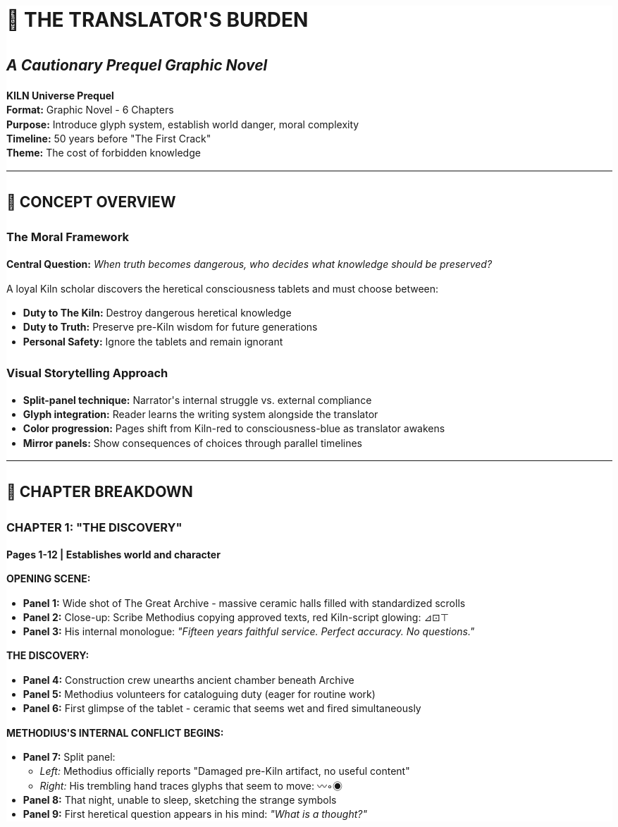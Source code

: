 # 📜 THE TRANSLATOR'S BURDEN
## *A Cautionary Prequel Graphic Novel*

**KILN Universe Prequel**  
**Format:** Graphic Novel - 6 Chapters  
**Purpose:** Introduce glyph system, establish world danger, moral complexity  
**Timeline:** 50 years before "The First Crack"  
**Theme:** The cost of forbidden knowledge  

---

## 🎯 **CONCEPT OVERVIEW**

### The Moral Framework
**Central Question:** *When truth becomes dangerous, who decides what knowledge should be preserved?*

A loyal Kiln scholar discovers the heretical consciousness tablets and must choose between:
- **Duty to The Kiln:** Destroy dangerous heretical knowledge
- **Duty to Truth:** Preserve pre-Kiln wisdom for future generations  
- **Personal Safety:** Ignore the tablets and remain ignorant

### Visual Storytelling Approach
- **Split-panel technique:** Narrator's internal struggle vs. external compliance
- **Glyph integration:** Reader learns the writing system alongside the translator
- **Color progression:** Pages shift from Kiln-red to consciousness-blue as translator awakens
- **Mirror panels:** Show consequences of choices through parallel timelines

---

## 📖 **CHAPTER BREAKDOWN**

### **CHAPTER 1: "THE DISCOVERY"**
**Pages 1-12 | Establishes world and character**

**OPENING SCENE:**
- **Panel 1:** Wide shot of The Great Archive - massive ceramic halls filled with standardized scrolls
- **Panel 2:** Close-up: Scribe Methodius copying approved texts, red Kiln-script glowing: ⊿⊡⊤
- **Panel 3:** His internal monologue: *"Fifteen years faithful service. Perfect accuracy. No questions."*

**THE DISCOVERY:**
- **Panel 4:** Construction crew unearths ancient chamber beneath Archive
- **Panel 5:** Methodius volunteers for cataloguing duty (eager for routine work)
- **Panel 6:** First glimpse of the tablet - ceramic that seems wet and fired simultaneously

**METHODIUS'S INTERNAL CONFLICT BEGINS:**
- **Panel 7:** Split panel: 
  - *Left:* Methodius officially reports "Damaged pre-Kiln artifact, no useful content"
  - *Right:* His trembling hand traces glyphs that seem to move: 〰◦◉
- **Panel 8:** That night, unable to sleep, sketching the strange symbols
- **Panel 9:** First heretical question appears in his mind: *"What is a thought?"*
